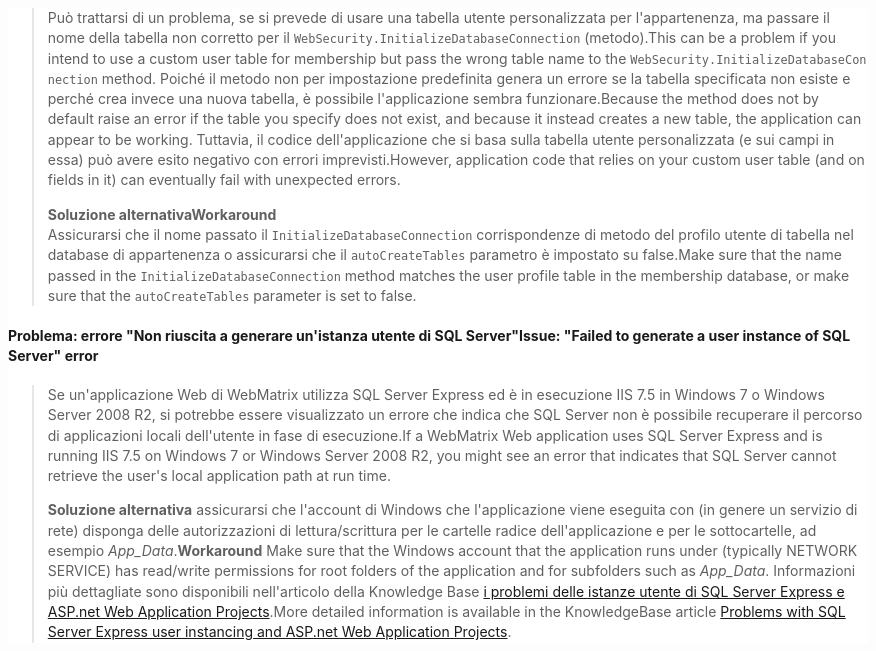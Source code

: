 > 
> <span data-ttu-id="a58a3-215">Può trattarsi di un problema, se si prevede di usare una tabella utente personalizzata per l'appartenenza, ma passare il nome della tabella non corretto per il `WebSecurity.InitializeDatabaseConnection` (metodo).</span><span class="sxs-lookup"><span data-stu-id="a58a3-215">This can be a problem if you intend to use a custom user table for membership but pass the wrong table name to the `WebSecurity.InitializeDatabaseConnection` method.</span></span> <span data-ttu-id="a58a3-216">Poiché il metodo non per impostazione predefinita genera un errore se la tabella specificata non esiste e perché crea invece una nuova tabella, è possibile l'applicazione sembra funzionare.</span><span class="sxs-lookup"><span data-stu-id="a58a3-216">Because the method does not by default raise an error if the table you specify does not exist, and because it instead creates a new table, the application can appear to be working.</span></span> <span data-ttu-id="a58a3-217">Tuttavia, il codice dell'applicazione che si basa sulla tabella utente personalizzata (e sui campi in essa) può avere esito negativo con errori imprevisti.</span><span class="sxs-lookup"><span data-stu-id="a58a3-217">However, application code that relies on your custom user table (and on fields in it) can eventually fail with unexpected errors.</span></span>
> 
> <span data-ttu-id="a58a3-218">**Soluzione alternativa**</span><span class="sxs-lookup"><span data-stu-id="a58a3-218">**Workaround**</span></span>  
> <span data-ttu-id="a58a3-219">Assicurarsi che il nome passato il `InitializeDatabaseConnection` corrispondenze di metodo del profilo utente di tabella nel database di appartenenza o assicurarsi che il `autoCreateTables` parametro è impostato su false.</span><span class="sxs-lookup"><span data-stu-id="a58a3-219">Make sure that the name passed in the `InitializeDatabaseConnection` method matches the user profile table in the membership database, or make sure that the `autoCreateTables` parameter is set to false.</span></span>


#### <a name="issue-failed-to-generate-a-user-instance-of-sql-server-error"></a><span data-ttu-id="a58a3-220">Problema: errore "Non riuscita a generare un'istanza utente di SQL Server"</span><span class="sxs-lookup"><span data-stu-id="a58a3-220">Issue: "Failed to generate a user instance of SQL Server" error</span></span>

> <span data-ttu-id="a58a3-221">Se un'applicazione Web di WebMatrix utilizza SQL Server Express ed è in esecuzione IIS 7.5 in Windows 7 o Windows Server 2008 R2, si potrebbe essere visualizzato un errore che indica che SQL Server non è possibile recuperare il percorso di applicazioni locali dell'utente in fase di esecuzione.</span><span class="sxs-lookup"><span data-stu-id="a58a3-221">If a WebMatrix Web application uses SQL Server Express and is running IIS 7.5 on Windows 7 or Windows Server 2008 R2, you might see an error that indicates that SQL Server cannot retrieve the user's local application path at run time.</span></span>
> 
> <span data-ttu-id="a58a3-222">**Soluzione alternativa** assicurarsi che l'account di Windows che l'applicazione viene eseguita con (in genere un servizio di rete) disponga delle autorizzazioni di lettura/scrittura per le cartelle radice dell'applicazione e per le sottocartelle, ad esempio *App\_Data*.</span><span class="sxs-lookup"><span data-stu-id="a58a3-222">**Workaround** Make sure that the Windows account that the application runs under (typically NETWORK SERVICE) has read/write permissions for root folders of the application and for subfolders such as *App\_Data*.</span></span> <span data-ttu-id="a58a3-223">Informazioni più dettagliate sono disponibili nell'articolo della Knowledge Base [i problemi delle istanze utente di SQL Server Express e ASP.net Web Application Projects](https://support.microsoft.com/kb/2002980).</span><span class="sxs-lookup"><span data-stu-id="a58a3-223">More detailed information is available in the KnowledgeBase article [Problems with SQL Server Express user instancing and ASP.net Web Application Projects](https://support.microsoft.com/kb/2002980).</span></span>
